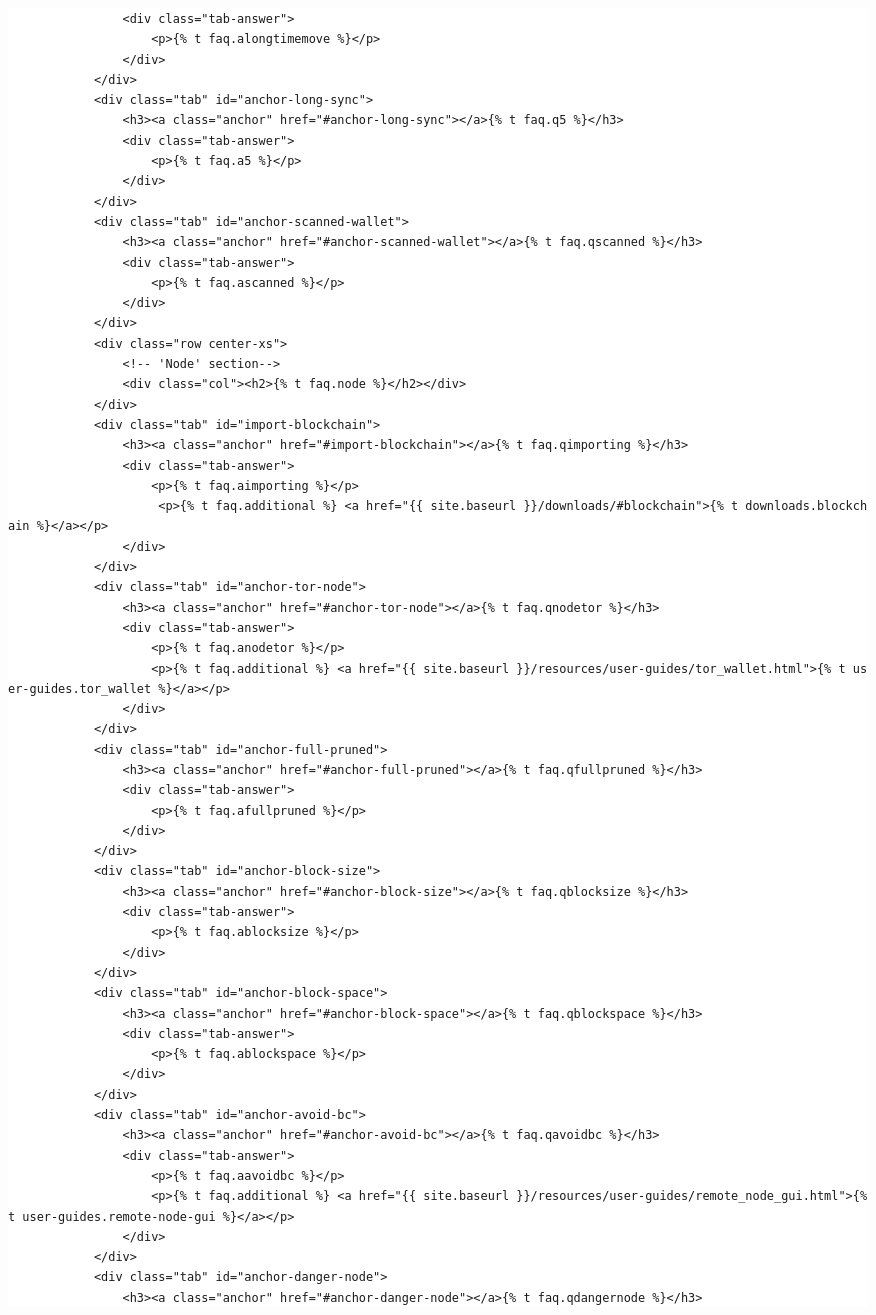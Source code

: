                     <div class="tab-answer">
                        <p>{% t faq.alongtimemove %}</p>
                    </div>
                </div>
                <div class="tab" id="anchor-long-sync">
                    <h3><a class="anchor" href="#anchor-long-sync"></a>{% t faq.q5 %}</h3>
                    <div class="tab-answer">
                        <p>{% t faq.a5 %}</p>
                    </div>
                </div>
                <div class="tab" id="anchor-scanned-wallet">
                    <h3><a class="anchor" href="#anchor-scanned-wallet"></a>{% t faq.qscanned %}</h3>
                    <div class="tab-answer">
                        <p>{% t faq.ascanned %}</p>
                    </div>
                </div>
                <div class="row center-xs">
                    <!-- 'Node' section-->
                    <div class="col"><h2>{% t faq.node %}</h2></div>
                </div>
                <div class="tab" id="import-blockchain">
                    <h3><a class="anchor" href="#import-blockchain"></a>{% t faq.qimporting %}</h3>
                    <div class="tab-answer">
                        <p>{% t faq.aimporting %}</p>
                         <p>{% t faq.additional %} <a href="{{ site.baseurl }}/downloads/#blockchain">{% t downloads.blockchain %}</a></p>
                    </div>
                </div>
                <div class="tab" id="anchor-tor-node">
                    <h3><a class="anchor" href="#anchor-tor-node"></a>{% t faq.qnodetor %}</h3>
                    <div class="tab-answer">
                        <p>{% t faq.anodetor %}</p>
                        <p>{% t faq.additional %} <a href="{{ site.baseurl }}/resources/user-guides/tor_wallet.html">{% t user-guides.tor_wallet %}</a></p>
                    </div>
                </div>
                <div class="tab" id="anchor-full-pruned">
                    <h3><a class="anchor" href="#anchor-full-pruned"></a>{% t faq.qfullpruned %}</h3>
                    <div class="tab-answer">
                        <p>{% t faq.afullpruned %}</p>
                    </div>
                </div>
                <div class="tab" id="anchor-block-size">
                    <h3><a class="anchor" href="#anchor-block-size"></a>{% t faq.qblocksize %}</h3>
                    <div class="tab-answer">
                        <p>{% t faq.ablocksize %}</p>
                    </div>
                </div>
                <div class="tab" id="anchor-block-space">
                    <h3><a class="anchor" href="#anchor-block-space"></a>{% t faq.qblockspace %}</h3>
                    <div class="tab-answer">
                        <p>{% t faq.ablockspace %}</p>
                    </div>
                </div>
                <div class="tab" id="anchor-avoid-bc">
                    <h3><a class="anchor" href="#anchor-avoid-bc"></a>{% t faq.qavoidbc %}</h3>
                    <div class="tab-answer">
                        <p>{% t faq.aavoidbc %}</p>
                        <p>{% t faq.additional %} <a href="{{ site.baseurl }}/resources/user-guides/remote_node_gui.html">{% t user-guides.remote-node-gui %}</a></p>
                    </div>
                </div>
                <div class="tab" id="anchor-danger-node">
                    <h3><a class="anchor" href="#anchor-danger-node"></a>{% t faq.qdangernode %}</h3>